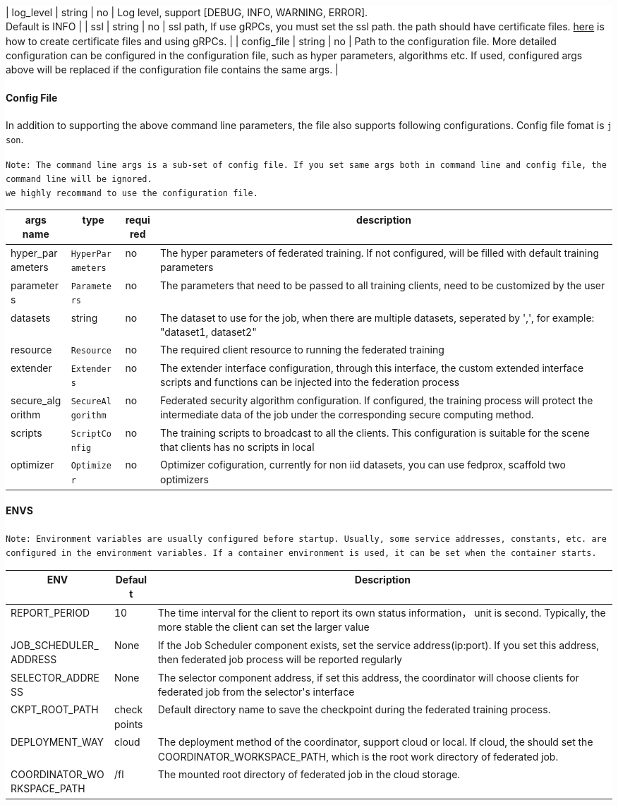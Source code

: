 | log_level   | string | no       | Log level, support [DEBUG, INFO, WARNING, ERROR].<br>Default is INFO |
| ssl         | string | no       | ssl path, If use gRPCs, you must set the ssl path. the path should have certificate files. [here](https://grpc.io/docs/guides/auth/) is how to create certificate files and using gRPCs. |
| config_file | string | no       | Path to the configuration file. More detailed configuration can be configured in the configuration file, such as hyper parameters, algorithms etc. If used, configured args above will be replaced if the configuration file contains the same args. |



#### Config File

In addition to supporting the above command line parameters, the file also supports following configurations. Config file fomat is `json`.

```
Note: The command line args is a sub-set of config file. If you set same args both in command line and config file, the command line will be ignored.
we highly recommand to use the configuration file.
```

| args name        | type              | required | description                                                  |
| ---------------- | ----------------- | -------- | ------------------------------------------------------------ |
| hyper_parameters | `HyperParameters` | no       | The hyper parameters of federated training. If not configured, will be filled with default training  parameters |
| parameters       | `Parameters`      | no       | The parameters that need to be passed to all training clients, need to be customized by the user |
| datasets         | string            | no       | The dataset to use for the job, when there are multiple datasets, seperated by ',', for example: "dataset1, dataset2" |
| resource         | `Resource`        | no       | The required client resource to running the federated training |
| extender         | `Extenders`       | no       | The extender interface configuration, through this interface, the custom extended interface scripts and functions can be injected into the federation process |
| secure_algorithm | `SecureAlgorithm` | no       | Federated security algorithm configuration. If configured, the training process will protect the intermediate data of the job under the corresponding secure computing method. |
| scripts          | `ScriptConfig`    | no       | The training scripts to broadcast to all the clients. This configuration is suitable for the scene that clients has no scripts in local |
| optimizer        | `Optimizer`       | no       | Optimizer cofiguration, currently for non iid datasets, you can use fedprox, scaffold two optimizers |



#### ENVS

```
Note: Environment variables are usually configured before startup. Usually, some service addresses, constants, etc. are configured in the environment variables. If a container environment is used, it can be set when the container starts.
```

| ENV                        | Default     | Description                                                  |
| -------------------------- | ----------- | ------------------------------------------------------------ |
| REPORT_PERIOD              | 10          | The time interval for the client to report its own status information， unit is second. Typically, the more stable the client can set the larger value |
| JOB_SCHEDULER_ADDRESS      | None        | If the Job Scheduler component exists, set the service address(ip:port). If you set this address, then federated job process will be reported regularly |
| SELECTOR_ADDRESS           | None        | The selector component address, if set this address, the coordinator will choose clients for federated job from the selector's interface |
| CKPT_ROOT_PATH             | checkpoints | Default directory name to save the checkpoint during the federated training process. |
| DEPLOYMENT_WAY             | cloud       | The deployment method of the coordinator, support cloud or local. If cloud, the should set the COORDINATOR_WORKSPACE_PATH, which is the root work directory of federated job. |
| COORDINATOR_WORKSPACE_PATH | /fl         | The mounted root directory of federated job in the cloud storage. |
